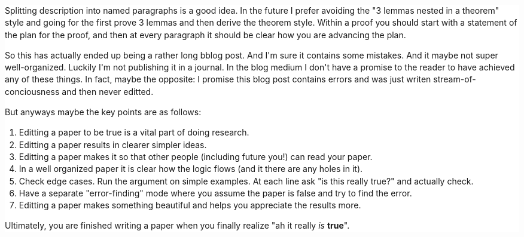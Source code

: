 Splitting description into named paragraphs is a good idea. 
In the future I prefer avoiding the "3 lemmas nested in a
theorem" style and going for the first prove 3 lemmas and then
derive the theorem style.
Within a proof you should start with a statement of the plan for
the proof, and then at every paragraph it should be clear how you
are advancing the plan.

So this has actually ended up being a rather long bblog post. And
I'm sure it contains some mistakes. And it maybe not super
well-organized. Luckily I'm not publishing it in a journal. In the
blog medium I don't have a promise to the reader to have
achieved any of these things. In fact, maybe the opposite: 
I promise this blog post contains errors and was just writen
stream-of-conciousness and then never editted.

But anyways maybe the key points are as follows:

1. Editting a paper to be true is a vital part of doing research.
2. Editting a paper results in clearer simpler ideas. 
3. Editting a paper makes it so that other people (including future you!) can read your paper.
4. In a well organized paper it is clear how the logic flows (and
   it there are any holes in it).
5. Check edge cases. Run the argument on simple examples. At each
   line ask "is this really true?" and actually check. 
6. Have a separate "error-finding" mode where you assume the
   paper is false and try to find the error.
7. Editting a paper makes something beautiful and helps you
   appreciate the results more.

Ultimately, you are finished writing a paper when you finally
realize "ah it really *is* **true**". 

